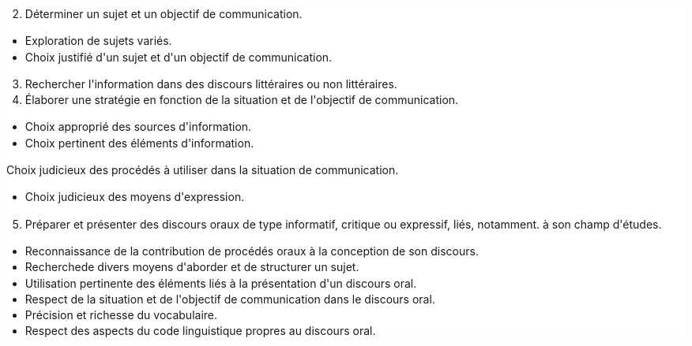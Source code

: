 2. Déterminer un sujet et un objectif de communication.

- Exploration de sujets variés.
- Choix justifié d'un sujet et d'un objectif de communication.

3. Rechercher l'information dans des discours littéraires ou non littéraires.
4. Élaborer une stratégie en fonction de la situation et de l'objectif de communication.

- Choix approprié des sources d'information.
- Choix pertinent des éléments d'information.

Choix judicieux des procédés à utiliser dans la situation de communication.

- Choix judicieux des moyens d'expression.

5. Préparer et présenter des discours oraux de type informatif, critique ou expressif, liés, notamment. à son champ d'études.

- Reconnaissance de la contribution de procédés oraux à la conception de son discours.
- Recherchede divers moyens d'aborder et de structurer un sujet.
- Utilisation pertinente des éléments liés à la présentation d'un discours oral.
- Respect de la situation et de l'objectif de communication dans le discours oral.
- Précision et richesse du vocabulaire.
- Respect des aspects du code linguistique propres au discours oral.

